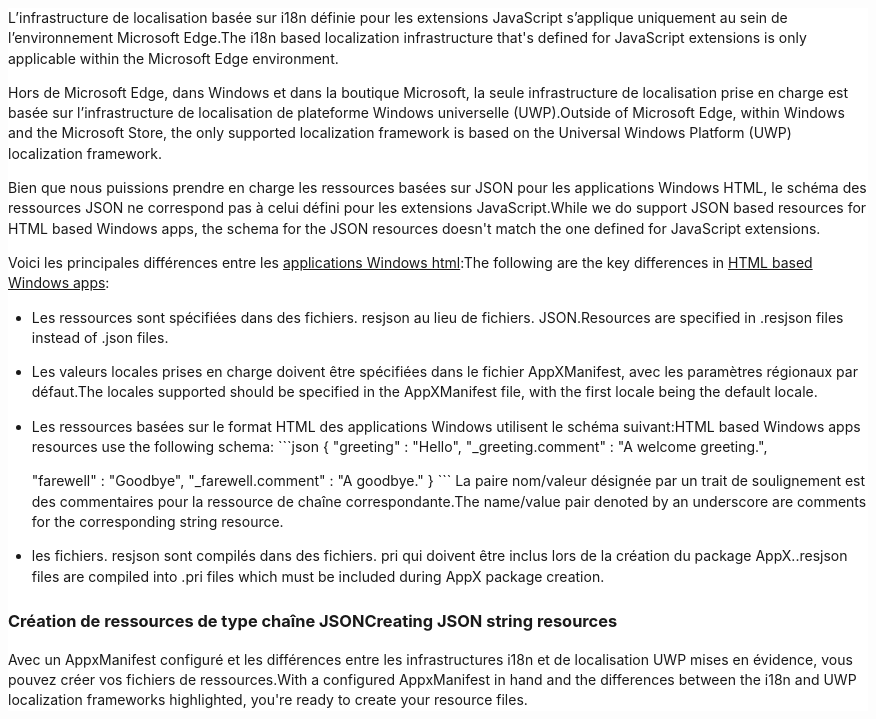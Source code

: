 
<span data-ttu-id="5e552-148">L’infrastructure de localisation basée sur i18n définie pour les extensions JavaScript s’applique uniquement au sein de l’environnement Microsoft Edge.</span><span class="sxs-lookup"><span data-stu-id="5e552-148">The i18n based localization infrastructure that's defined for JavaScript extensions is only applicable within the Microsoft Edge environment.</span></span>

<span data-ttu-id="5e552-149">Hors de Microsoft Edge, dans Windows et dans la boutique Microsoft, la seule infrastructure de localisation prise en charge est basée sur l’infrastructure de localisation de plateforme Windows universelle (UWP).</span><span class="sxs-lookup"><span data-stu-id="5e552-149">Outside of Microsoft Edge, within Windows and the Microsoft Store, the only supported localization framework is based on the Universal Windows Platform (UWP) localization framework.</span></span>

<span data-ttu-id="5e552-150">Bien que nous puissions prendre en charge les ressources basées sur JSON pour les applications Windows HTML, le schéma des ressources JSON ne correspond pas à celui défini pour les extensions JavaScript.</span><span class="sxs-lookup"><span data-stu-id="5e552-150">While we do support JSON based resources for HTML based Windows apps, the schema for the JSON resources doesn't match the one defined for JavaScript extensions.</span></span>


<span data-ttu-id="5e552-151">Voici les principales différences entre les [applications Windows html](https://msdn.microsoft.com/library/windows/apps/hh465228.aspx):</span><span class="sxs-lookup"><span data-stu-id="5e552-151">The following are the key differences in [HTML based Windows apps](https://msdn.microsoft.com/library/windows/apps/hh465228.aspx):</span></span>
-    <span data-ttu-id="5e552-152">Les ressources sont spécifiées dans des fichiers. resjson au lieu de fichiers. JSON.</span><span class="sxs-lookup"><span data-stu-id="5e552-152">Resources are specified in .resjson files instead of .json files.</span></span>
-    <span data-ttu-id="5e552-153">Les valeurs locales prises en charge doivent être spécifiées dans le fichier AppXManifest, avec les paramètres régionaux par défaut.</span><span class="sxs-lookup"><span data-stu-id="5e552-153">The locales supported should be specified in the AppXManifest file, with the first locale being the default locale.</span></span>
-    <span data-ttu-id="5e552-154">Les ressources basées sur le format HTML des applications Windows utilisent le schéma suivant:</span><span class="sxs-lookup"><span data-stu-id="5e552-154">HTML based Windows apps resources use the following schema:</span></span>
    ```json
    {
        "greeting"              : "Hello",
        "_greeting.comment"     : "A welcome greeting.",

        "farewell"              : "Goodbye",
        "_farewell.comment"     : "A goodbye."
    }
    ```
    <span data-ttu-id="5e552-155">La paire nom/valeur désignée par un trait de soulignement est des commentaires pour la ressource de chaîne correspondante.</span><span class="sxs-lookup"><span data-stu-id="5e552-155">The name/value pair denoted by an underscore are comments for the corresponding string resource.</span></span>
-    <span data-ttu-id="5e552-156">les fichiers. resjson sont compilés dans des fichiers. pri qui doivent être inclus lors de la création du package AppX.</span><span class="sxs-lookup"><span data-stu-id="5e552-156">.resjson files are compiled into .pri files which must be included during AppX package creation.</span></span>


### <span data-ttu-id="5e552-157">Création de ressources de type chaîne JSON</span><span class="sxs-lookup"><span data-stu-id="5e552-157">Creating JSON string resources</span></span>
<span data-ttu-id="5e552-158">Avec un AppxManifest configuré et les différences entre les infrastructures i18n et de localisation UWP mises en évidence, vous pouvez créer vos fichiers de ressources.</span><span class="sxs-lookup"><span data-stu-id="5e552-158">With a configured AppxManifest in hand and the differences between the i18n and UWP localization frameworks highlighted, you're ready to create your resource files.</span></span>

